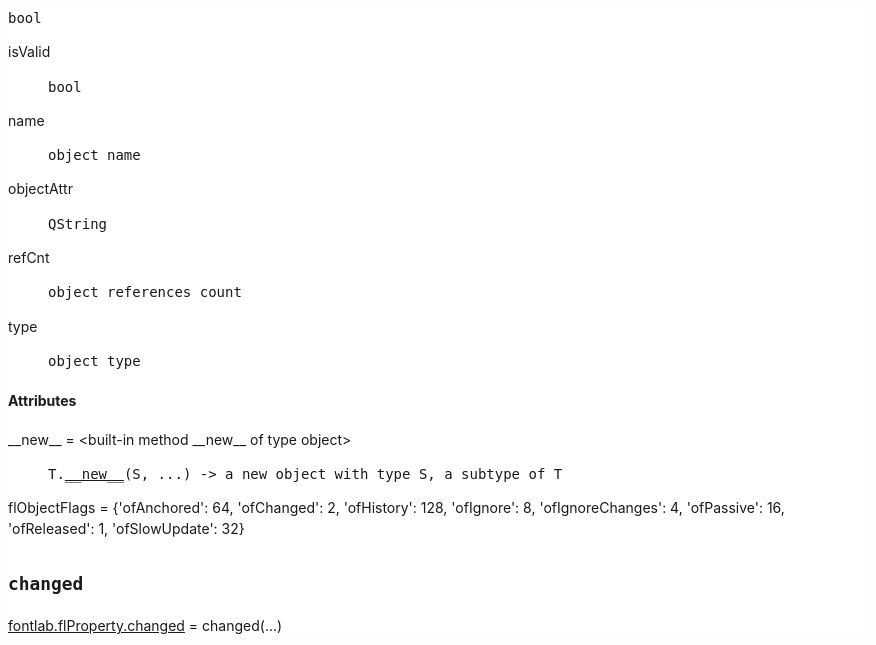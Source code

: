<pre class="doc" markdown="0">bool</pre>

</dd>
</dl>
<dl class="descriptor"><dt>isValid</dt>
<dd>

<pre class="doc" markdown="0">bool</pre>

</dd>
</dl>
<dl class="descriptor"><dt>name</dt>
<dd>

<pre class="doc" markdown="0">object name</pre>

</dd>
</dl>
<dl class="descriptor"><dt>objectAttr</dt>
<dd>

<pre class="doc" markdown="0">QString</pre>

</dd>
</dl>
<dl class="descriptor"><dt>refCnt</dt>
<dd>

<pre class="doc" markdown="0">object references count</pre>

</dd>
</dl>
<dl class="descriptor"><dt>type</dt>
<dd>

<pre class="doc" markdown="0">object type</pre>

</dd>
</dl>

  <h4 class="head-attrs">Attributes </h4><dl><dt><span class="other-name">__new__</span> = &lt;built-in method __new__ of type object&gt;<dd>

<pre class="doc" markdown="0">T.<a href="#fontlab.flProperty-__new__">__new__</a>(S, ...) -> a new object with type S, a subtype of T</pre>

</dd></dl>
<dl><dt><span class="other-name">flObjectFlags</span> = {'ofAnchored': 64, 'ofChanged': 2, 'ofHistory': 128, 'ofIgnore': 8, 'ofIgnoreChanges': 4, 'ofPassive': 16, 'ofReleased': 1, 'ofSlowUpdate': 32}</dt></dl>
</dd>


<a name="fontlab.flProperty.changed"></a>

## `changed`


<dl class="function"><dt><a name="-fontlab.flProperty.changed" href="#-fontlab.flProperty.changed"><span class="function-name">fontlab.flProperty.changed</span></a> = changed<span class="argspec">(...)</span></dt><dd>
